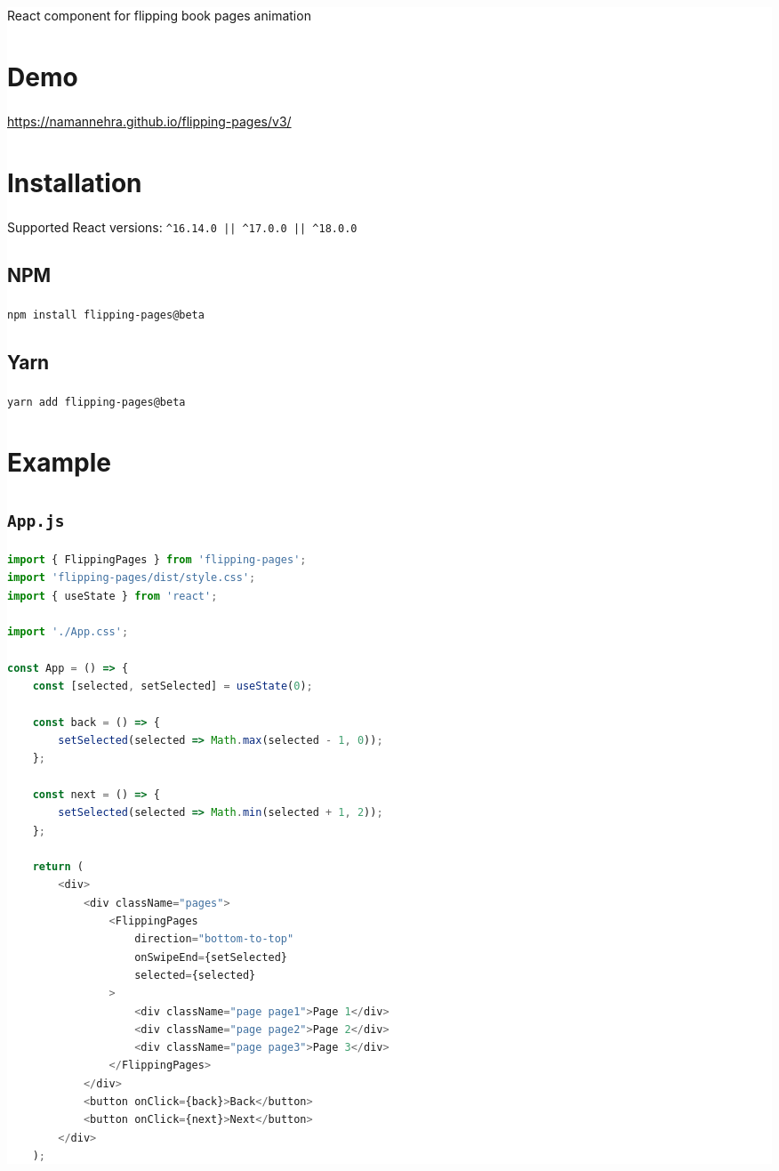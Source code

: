 React component for flipping book pages animation

# Demo

https://namannehra.github.io/flipping-pages/v3/

# Installation

Supported React versions: `^16.14.0 || ^17.0.0 || ^18.0.0`

## NPM

```
npm install flipping-pages@beta
```

## Yarn

```
yarn add flipping-pages@beta
```

# Example

## `App.js`

```javascript
import { FlippingPages } from 'flipping-pages';
import 'flipping-pages/dist/style.css';
import { useState } from 'react';

import './App.css';

const App = () => {
    const [selected, setSelected] = useState(0);

    const back = () => {
        setSelected(selected => Math.max(selected - 1, 0));
    };

    const next = () => {
        setSelected(selected => Math.min(selected + 1, 2));
    };

    return (
        <div>
            <div className="pages">
                <FlippingPages
                    direction="bottom-to-top"
                    onSwipeEnd={setSelected}
                    selected={selected}
                >
                    <div className="page page1">Page 1</div>
                    <div className="page page2">Page 2</div>
                    <div className="page page3">Page 3</div>
                </FlippingPages>
            </div>
            <button onClick={back}>Back</button>
            <button onClick={next}>Next</button>
        </div>
    );
```